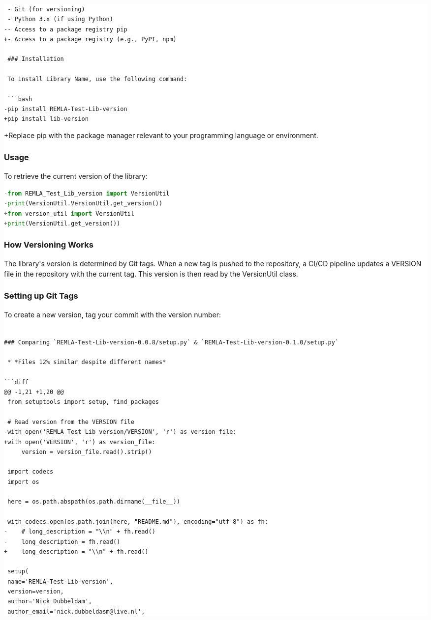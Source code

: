 ```
 - Git (for versioning)
 - Python 3.x (if using Python)
-- Access to a package registry pip
+- Access to a package registry (e.g., PyPI, npm)
 
 ### Installation
 
 To install Library Name, use the following command:
 
 ```bash
-pip install REMLA-Test-Lib-version
+pip install lib-version
 ```
 
+Replace pip with the package manager relevant to your programming language or environment.
 
 ### Usage
 To retrieve the current version of the library:
 
 ```python
-from REMLA_Test_Lib_version import VersionUtil
-print(VersionUtil.VersionUtil.get_version())
+from version_util import VersionUtil
+print(VersionUtil.get_version())
 ```
 
 ### How Versioning Works
 The library's version is determined by Git tags. When a new tag is pushed to the repository, a CI/CD pipeline updates a VERSION file in the repository with the current tag. This version is then read by the VersionUtil class.
 
 ### Setting up Git Tags
 To create a new version, tag your commit with the version number:
```

### Comparing `REMLA-Test-Lib-version-0.0.8/setup.py` & `REMLA-Test-Lib-version-0.1.0/setup.py`

 * *Files 12% similar despite different names*

```diff
@@ -1,21 +1,20 @@
 from setuptools import setup, find_packages
 
 # Read version from the VERSION file
-with open('REMLA_Test_Lib_version/VERSION', 'r') as version_file:
+with open('VERSION', 'r') as version_file:
     version = version_file.read().strip()
 
 import codecs
 import os
 
 here = os.path.abspath(os.path.dirname(__file__))
 
 with codecs.open(os.path.join(here, "README.md"), encoding="utf-8") as fh:
-    # long_description = "\\n" + fh.read()
-    long_description = fh.read()
+    long_description = "\\n" + fh.read()
 
 setup(
 name='REMLA-Test-Lib-version',
 version=version,
 author='Nick Dubbeldam',
 author_email='nick.dubbeldasm@live.nl',
```